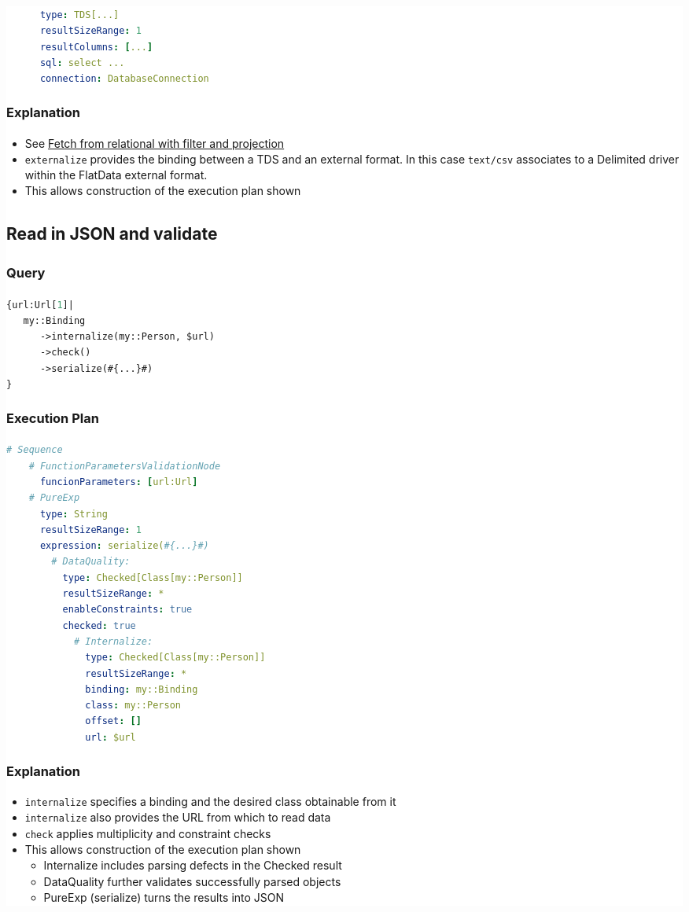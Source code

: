 ``` yaml
      type: TDS[...]
      resultSizeRange: 1
      resultColumns: [...]
      sql: select ...
      connection: DatabaseConnection
```
### Explanation
* See [Fetch from relational with filter and projection](#Fetch-from-relational-with-filter-and-projection)
* `externalize` provides the binding between a TDS and an external format.
  In this case `text/csv` associates to a Delimited driver within the FlatData external format.
* This allows construction of the execution plan shown


## Read in JSON and validate
### Query
``` pure
{url:Url[1]|
   my::Binding
      ->internalize(my::Person, $url)
      ->check()          
      ->serialize(#{...}#)
}        
```
### Execution Plan
``` yaml
# Sequence
    # FunctionParametersValidationNode
      funcionParameters: [url:Url]
    # PureExp
      type: String
      resultSizeRange: 1
      expression: serialize(#{...}#)
        # DataQuality:
          type: Checked[Class[my::Person]]
          resultSizeRange: *
          enableConstraints: true
          checked: true
            # Internalize:
              type: Checked[Class[my::Person]]
              resultSizeRange: *
              binding: my::Binding
              class: my::Person
              offset: []
              url: $url
```
### Explanation
* `internalize` specifies a binding and the desired class obtainable from it
* `internalize` also provides the URL from which to read data
* `check` applies multiplicity and constraint checks
* This allows construction of the execution plan shown
  * Internalize includes parsing defects in the Checked result
  * DataQuality further validates successfully parsed objects
  * PureExp (serialize) turns the results into JSON
